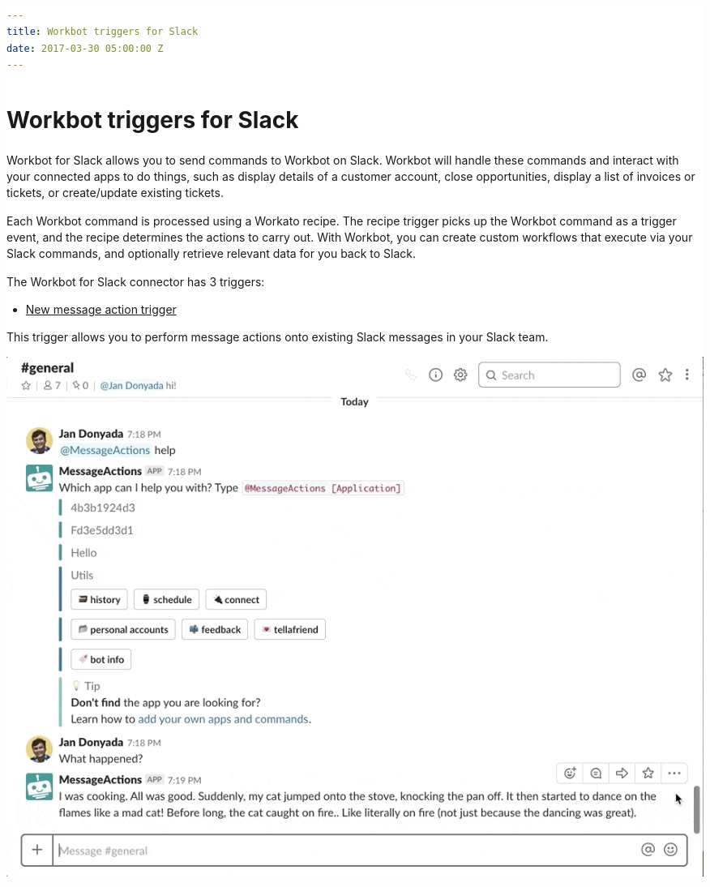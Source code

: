 ```yaml
---
title: Workbot triggers for Slack
date: 2017-03-30 05:00:00 Z
---
```


# Workbot triggers for Slack
Workbot for Slack allows you to send commands to Workbot on Slack. Workbot will handle these commands and interact with your connected apps to do things, such as display details of a customer account, close opportunities, display a list of invoices or tickets, or create/update existing tickets.

Each Workbot command is processed using a Workato recipe. The recipe trigger picks up the Workbot command as a trigger event, and the recipe determines the actions to carry out. With Workbot, you can create custom workflows that execute via your Slack commands, and optionally retrieve relevant data for you back to Slack.

The Workbot for Slack connector has 3 triggers:

- [New message action trigger](/workbot/workbot-triggers.md#new-command-trigger-building-custom-commands)

This trigger allows you to perform message actions onto existing Slack messages in your Slack team.

![Message action gif](/assets/images/workbot/workbot-message-actions/message-actions-example.gif)
